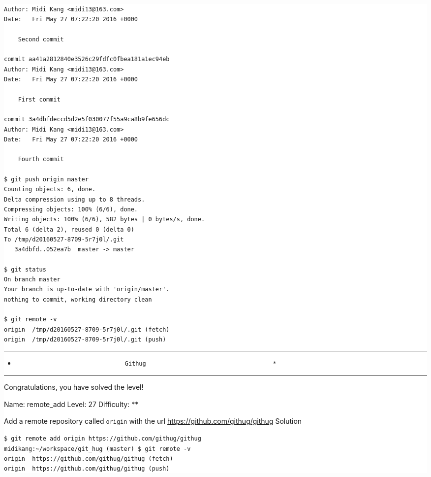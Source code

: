 ```
Author: Midi Kang <midi13@163.com>
Date:   Fri May 27 07:22:20 2016 +0000

    Second commit

commit aa41a2812840e3526c29fdfc0fbea181a1ec94eb
Author: Midi Kang <midi13@163.com>
Date:   Fri May 27 07:22:20 2016 +0000

    First commit

commit 3a4dbfdeccd5d2e5f030077f55a9ca8b9fe656dc
Author: Midi Kang <midi13@163.com>
Date:   Fri May 27 07:22:20 2016 +0000

    Fourth commit

$ git push origin master
Counting objects: 6, done.
Delta compression using up to 8 threads.
Compressing objects: 100% (6/6), done.
Writing objects: 100% (6/6), 582 bytes | 0 bytes/s, done.
Total 6 (delta 2), reused 0 (delta 0)
To /tmp/d20160527-8709-5r7j0l/.git
   3a4dbfd..052ea7b  master -> master    

$ git status
On branch master
Your branch is up-to-date with 'origin/master'.
nothing to commit, working directory clean

$ git remote -v
origin  /tmp/d20160527-8709-5r7j0l/.git (fetch)
origin  /tmp/d20160527-8709-5r7j0l/.git (push)
```


********************************************************************************
*                                    Githug                                    *
********************************************************************************
Congratulations, you have solved the level!

Name: remote_add
Level: 27
Difficulty: **

Add a remote repository called `origin` with the url https://github.com/githug/githug
Solution
```
$ git remote add origin https://github.com/githug/githug
midikang:~/workspace/git_hug (master) $ git remote -v
origin  https://github.com/githug/githug (fetch)
origin  https://github.com/githug/githug (push)
```
